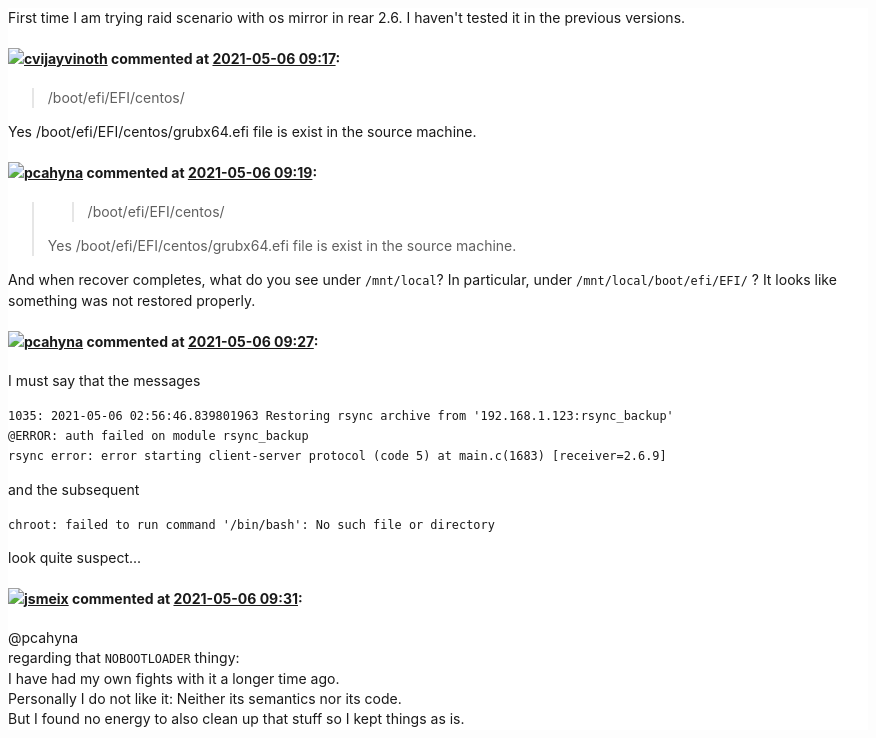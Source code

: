 First time I am trying raid scenario with os mirror in rear 2.6. I
haven't tested it in the previous versions.

#### <img src="https://avatars.githubusercontent.com/u/426209?v=4" width="50">[cvijayvinoth](https://github.com/cvijayvinoth) commented at [2021-05-06 09:17](https://github.com/rear/rear/issues/2612#issuecomment-833371386):

> /boot/efi/EFI/centos/

Yes /boot/efi/EFI/centos/grubx64.efi file is exist in the source
machine.

#### <img src="https://avatars.githubusercontent.com/u/26300485?u=9105d243bc9f7ade463a3e52e8dd13fa67837158&v=4" width="50">[pcahyna](https://github.com/pcahyna) commented at [2021-05-06 09:19](https://github.com/rear/rear/issues/2612#issuecomment-833372738):

> > /boot/efi/EFI/centos/
>
> Yes /boot/efi/EFI/centos/grubx64.efi file is exist in the source
> machine.

And when recover completes, what do you see under `/mnt/local`? In
particular, under `/mnt/local/boot/efi/EFI/` ? It looks like something
was not restored properly.

#### <img src="https://avatars.githubusercontent.com/u/26300485?u=9105d243bc9f7ade463a3e52e8dd13fa67837158&v=4" width="50">[pcahyna](https://github.com/pcahyna) commented at [2021-05-06 09:27](https://github.com/rear/rear/issues/2612#issuecomment-833379533):

I must say that the messages

    1035: 2021-05-06 02:56:46.839801963 Restoring rsync archive from '192.168.1.123:rsync_backup'
    @ERROR: auth failed on module rsync_backup
    rsync error: error starting client-server protocol (code 5) at main.c(1683) [receiver=2.6.9]

and the subsequent

    chroot: failed to run command '/bin/bash': No such file or directory

look quite suspect...

#### <img src="https://avatars.githubusercontent.com/u/1788608?u=925fc54e2ce01551392622446ece427f51e2f0ce&v=4" width="50">[jsmeix](https://github.com/jsmeix) commented at [2021-05-06 09:31](https://github.com/rear/rear/issues/2612#issuecomment-833382223):

@pcahyna  
regarding that `NOBOOTLOADER` thingy:  
I have had my own fights with it a longer time ago.  
Personally I do not like it: Neither its semantics nor its code.  
But I found no energy to also clean up that stuff so I kept things as
is.
